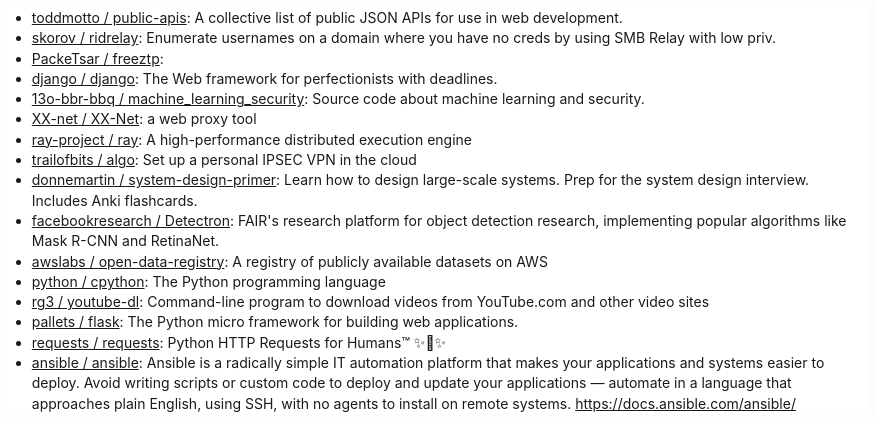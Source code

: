* [toddmotto / public-apis](https://github.com/toddmotto/public-apis): A collective list of public JSON APIs for use in web development.
* [skorov / ridrelay](https://github.com/skorov/ridrelay): Enumerate usernames on a domain where you have no creds by using SMB Relay with low priv.
* [PackeTsar / freeztp](https://github.com/PackeTsar/freeztp): 
* [django / django](https://github.com/django/django): The Web framework for perfectionists with deadlines.
* [13o-bbr-bbq / machine_learning_security](https://github.com/13o-bbr-bbq/machine_learning_security): Source code about machine learning and security.
* [XX-net / XX-Net](https://github.com/XX-net/XX-Net): a web proxy tool
* [ray-project / ray](https://github.com/ray-project/ray): A high-performance distributed execution engine
* [trailofbits / algo](https://github.com/trailofbits/algo): Set up a personal IPSEC VPN in the cloud
* [donnemartin / system-design-primer](https://github.com/donnemartin/system-design-primer): Learn how to design large-scale systems. Prep for the system design interview. Includes Anki flashcards.
* [facebookresearch / Detectron](https://github.com/facebookresearch/Detectron): FAIR's research platform for object detection research, implementing popular algorithms like Mask R-CNN and RetinaNet.
* [awslabs / open-data-registry](https://github.com/awslabs/open-data-registry): A registry of publicly available datasets on AWS
* [python / cpython](https://github.com/python/cpython): The Python programming language
* [rg3 / youtube-dl](https://github.com/rg3/youtube-dl): Command-line program to download videos from YouTube.com and other video sites
* [pallets / flask](https://github.com/pallets/flask): The Python micro framework for building web applications.
* [requests / requests](https://github.com/requests/requests): Python HTTP Requests for Humans™ ✨🍰✨
* [ansible / ansible](https://github.com/ansible/ansible): Ansible is a radically simple IT automation platform that makes your applications and systems easier to deploy. Avoid writing scripts or custom code to deploy and update your applications — automate in a language that approaches plain English, using SSH, with no agents to install on remote systems. https://docs.ansible.com/ansible/
